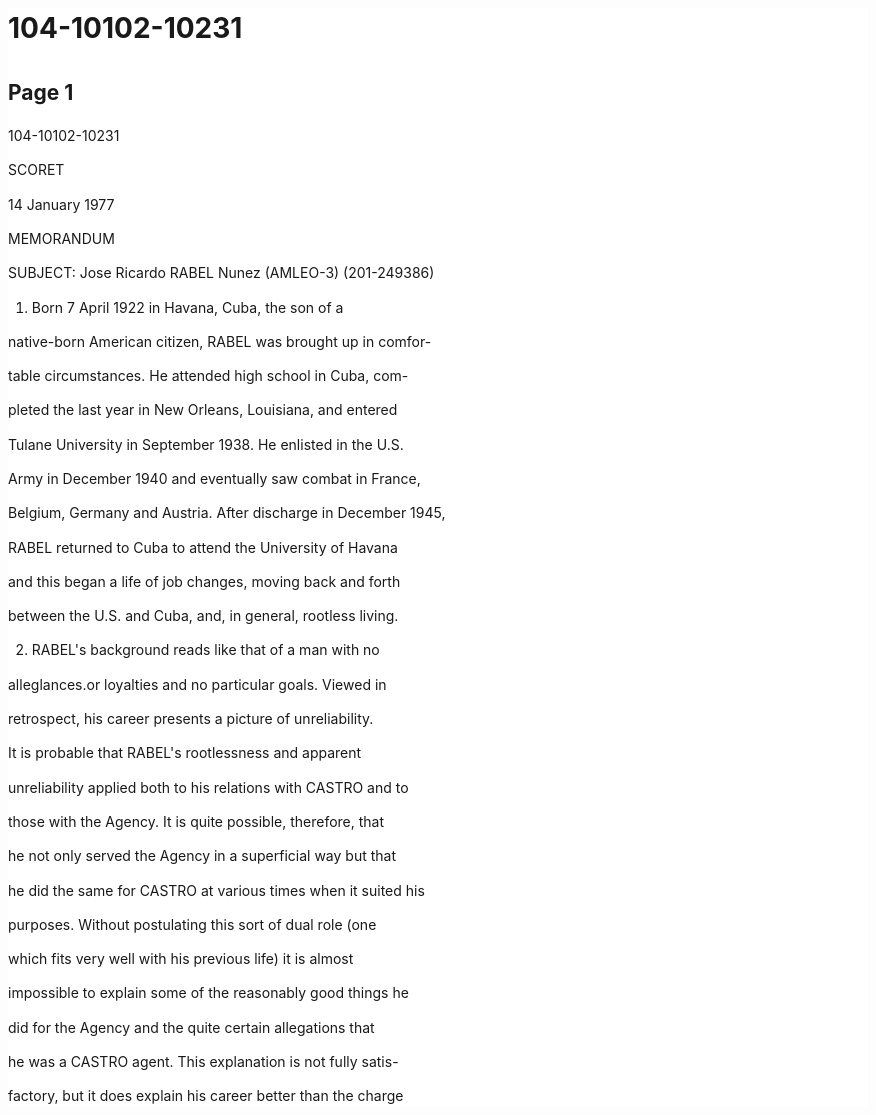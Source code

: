 # 104-10102-10231

## Page 1

104-10102-10231

SCORET

14 January 1977

MEMORANDUM

SUBJECT: Jose Ricardo RABEL Nunez (AMLEO-3) (201-249386)

1. Born 7 April 1922 in Havana, Cuba, the son of a

native-born American citizen, RABEL was brought up in comfor-

table circumstances. He attended high school in Cuba, com-

pleted the last year in New Orleans, Louisiana, and entered

Tulane University in September 1938. He enlisted in the U.S.

Army in December 1940 and eventually saw combat in France,

Belgium, Germany and Austria. After discharge in December 1945,

RABEL returned to Cuba to attend the University of Havana

and this began a life of job changes, moving back and forth

between the U.S. and Cuba, and, in general, rootless living.

2. RABEL's background reads like that of a man with no

alleglances.or loyalties and no particular goals. Viewed in

retrospect, his career presents a picture of unreliability.

It is probable that RABEL's rootlessness and apparent

unreliability applied both to his relations with CASTRO and to

those with the Agency. It is quite possible, therefore, that

he not only served the Agency in a superficial way but that

he did the same for CASTRO at various times when it suited his

purposes. Without postulating this sort of dual role (one

which fits very well with his previous life) it is almost

impossible to explain some of the reasonably good things he

did for the Agency and the quite certain allegations that

he was a CASTRO agent. This explanation is not fully satis-

factory, but it does explain his career better than the charge

